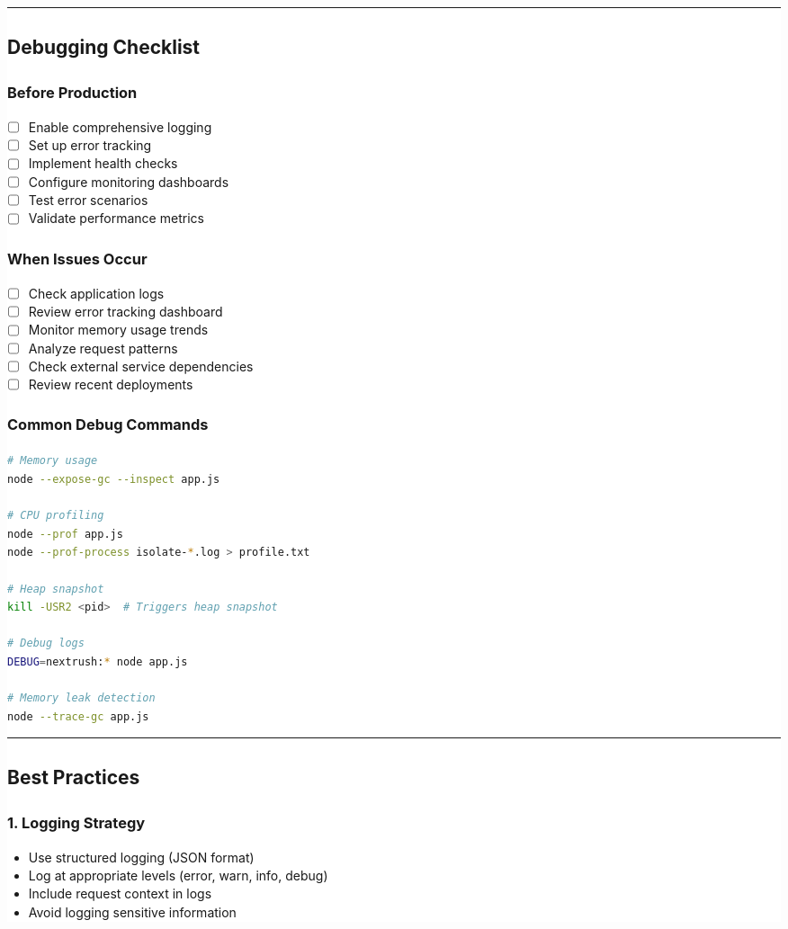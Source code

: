 ```typescript
```

---

## Debugging Checklist

### Before Production

- [ ] Enable comprehensive logging
- [ ] Set up error tracking
- [ ] Implement health checks
- [ ] Configure monitoring dashboards
- [ ] Test error scenarios
- [ ] Validate performance metrics

### When Issues Occur

- [ ] Check application logs
- [ ] Review error tracking dashboard
- [ ] Monitor memory usage trends
- [ ] Analyze request patterns
- [ ] Check external service dependencies
- [ ] Review recent deployments

### Common Debug Commands

```bash
# Memory usage
node --expose-gc --inspect app.js

# CPU profiling
node --prof app.js
node --prof-process isolate-*.log > profile.txt

# Heap snapshot
kill -USR2 <pid>  # Triggers heap snapshot

# Debug logs
DEBUG=nextrush:* node app.js

# Memory leak detection
node --trace-gc app.js
```

---

## Best Practices

### 1. Logging Strategy

- Use structured logging (JSON format)
- Log at appropriate levels (error, warn, info, debug)
- Include request context in logs
- Avoid logging sensitive information
